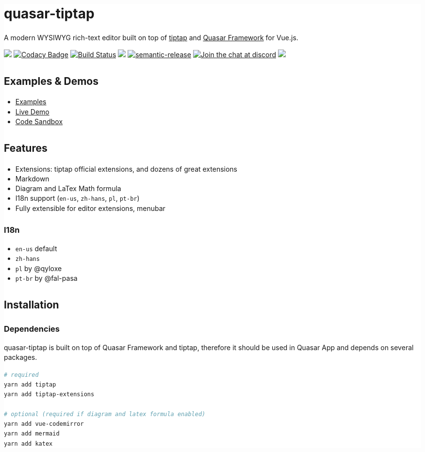 # quasar-tiptap

A modern WYSIWYG rich-text editor built on top of [tiptap](https://github.com/scrumpy/tiptap) and [Quasar Framework](https://github.com/quasarframework) for Vue.js.

[![](https://img.shields.io/npm/v/quasar-tiptap.svg?label=version)](https://www.npmjs.com/package/quasar-tiptap)
[![Codacy Badge](https://api.codacy.com/project/badge/Grade/fe954819c420439485737e74aff30485)](https://www.codacy.com/gh/donotebase/quasar-tiptap?utm_source=github.com&amp;utm_medium=referral&amp;utm_content=donotebase/quasar-tiptap&amp;utm_campaign=Badge_Grade)
[![Build Status](https://travis-ci.org/donotebase/quasar-tiptap.svg?branch=dev)](https://travis-ci.org/donotebase/quasar-tiptap)
[![](https://img.shields.io/npm/dependency-version/quasar-tiptap/peer/vue?color=vue)](https://www.npmjs.com/package/quasar-tiptap)
[![semantic-release](https://img.shields.io/badge/%20%20%F0%9F%93%A6%F0%9F%9A%80-semantic--release-e10079.svg)](https://github.com/semantic-release/semantic-release)
[![Join the chat at discord](https://img.shields.io/badge/chat-on%20discord-7289da.svg)](https://discord.gg/QAzbWuq)
[![](https://img.shields.io/npm/l/quasar-tiptap.svg)](https://www.npmjs.com/package/quasar-tiptap)

## Examples & Demos

- [Examples](https://github.com/donotebase/quasar-tiptap/tree/dev/src/pages/examples)
- [Live Demo](https://donotebase.github.io/quasar-tiptap)
- [Code Sandbox](https://codesandbox.io/s/quasar-tiptap-fytkc?file=/src/pages/Index.vue)

## Features

- Extensions: tiptap official extensions, and dozens of great extensions
- Markdown
- Diagram and LaTex Math formula
- I18n support (`en-us`, `zh-hans`, `pl`, `pt-br`)
- Fully extensible for editor extensions, menubar

### I18n
- `en-us` default
- `zh-hans`
- `pl` by @qyloxe
- `pt-br` by @fal-pasa

## Installation

### Dependencies

quasar-tiptap is built on top of Quasar Framework and tiptap, therefore it should be used in Quasar App and depends on several packages.

```bash
# required
yarn add tiptap
yarn add tiptap-extensions

# optional (required if diagram and latex formula enabled)
yarn add vue-codemirror
yarn add mermaid
yarn add katex
```
